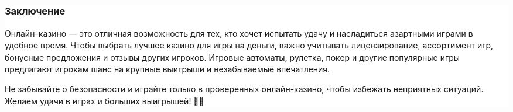 ### Заключение

Онлайн-казино — это отличная возможность для тех, кто хочет испытать удачу и насладиться азартными играми в удобное время. Чтобы выбрать лучшее казино для игры на деньги, важно учитывать лицензирование, ассортимент игр, бонусные предложения и отзывы других игроков. Игровые автоматы, рулетка, покер и другие популярные игры предлагают игрокам шанс на крупные выигрыши и незабываемые впечатления.

Не забывайте о безопасности и играйте только в проверенных онлайн-казино, чтобы избежать неприятных ситуаций. Желаем удачи в играх и больших выигрышей! 🎰💸
